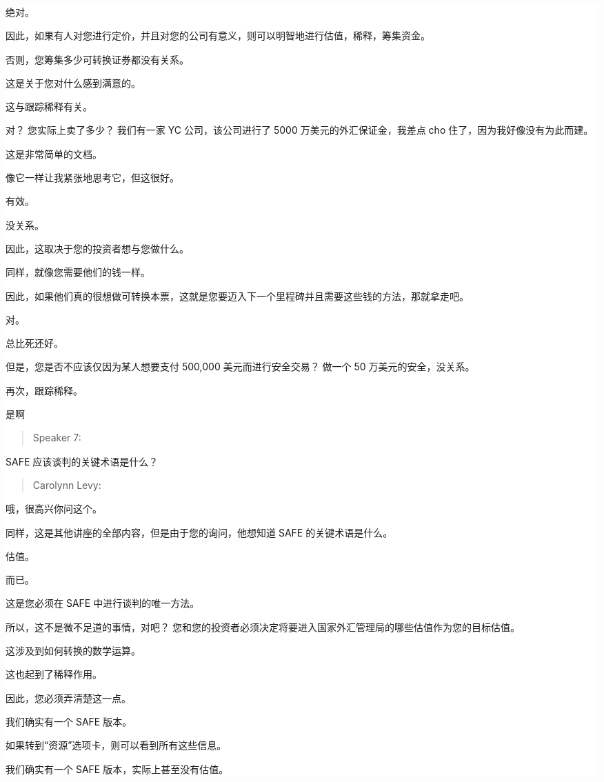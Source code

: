 绝对。

因此，如果有人对您进行定价，并且对您的公司有意义，则可以明智地进行估值，稀释，筹集资金。

否则，您筹集多少可转换证券都没有关系。

这是关于您对什么感到满意的。

这与跟踪稀释有关。

对？ 您实际上卖了多少？ 我们有一家 YC 公司，该公司进行了 5000 万美元的外汇保证金，我差点 cho 住了，因为我好像没有为此而建。

这是非常简单的文档。

像它一样让我紧张地思考它，但这很好。

有效。

没关系。

因此，这取决于您的投资者想与您做什么。

同样，就像您需要他们的钱一样。

因此，如果他们真的很想做可转换本票，这就是您要迈入下一个里程碑并且需要这些钱的方法，那就拿走吧。

对。

总比死还好。

但是，您是否不应该仅因为某人想要支付 500,000 美元而进行安全交易？ 做一个 50 万美元的安全，没关系。

再次，跟踪稀释。

是啊

> Speaker 7:

SAFE 应该谈判的关键术语是什么？

> Carolynn Levy:

哦，很高兴你问这个。

同样，这是其他讲座的全部内容，但是由于您的询问，他想知道 SAFE 的关键术语是什么。

估值。

而已。

这是您必须在 SAFE 中进行谈判的唯一方法。

所以，这不是微不足道的事情，对吧？ 您和您的投资者必须决定将要进入国家外汇管理局的哪些估值作为您的目标估值。

这涉及到如何转换的数学运算。

这也起到了稀释作用。

因此，您必须弄清楚这一点。

我们确实有一个 SAFE 版本。

如果转到“资源”选项卡，则可以看到所有这些信息。

我们确实有一个 SAFE 版本，实际上甚至没有估值。
